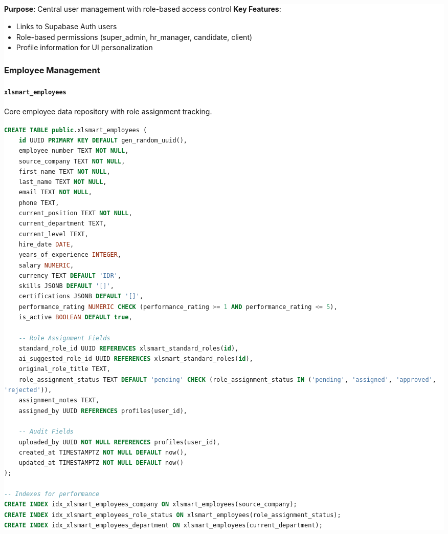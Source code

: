 ```sql
```

**Purpose**: Central user management with role-based access control
**Key Features**: 
- Links to Supabase Auth users
- Role-based permissions (super_admin, hr_manager, candidate, client)
- Profile information for UI personalization

### Employee Management

#### `xlsmart_employees`
Core employee data repository with role assignment tracking.

```sql
CREATE TABLE public.xlsmart_employees (
    id UUID PRIMARY KEY DEFAULT gen_random_uuid(),
    employee_number TEXT NOT NULL,
    source_company TEXT NOT NULL,
    first_name TEXT NOT NULL,
    last_name TEXT NOT NULL,
    email TEXT NOT NULL,
    phone TEXT,
    current_position TEXT NOT NULL,
    current_department TEXT,
    current_level TEXT,
    hire_date DATE,
    years_of_experience INTEGER,
    salary NUMERIC,
    currency TEXT DEFAULT 'IDR',
    skills JSONB DEFAULT '[]',
    certifications JSONB DEFAULT '[]',
    performance_rating NUMERIC CHECK (performance_rating >= 1 AND performance_rating <= 5),
    is_active BOOLEAN DEFAULT true,
    
    -- Role Assignment Fields
    standard_role_id UUID REFERENCES xlsmart_standard_roles(id),
    ai_suggested_role_id UUID REFERENCES xlsmart_standard_roles(id),
    original_role_title TEXT,
    role_assignment_status TEXT DEFAULT 'pending' CHECK (role_assignment_status IN ('pending', 'assigned', 'approved', 'rejected')),
    assignment_notes TEXT,
    assigned_by UUID REFERENCES profiles(user_id),
    
    -- Audit Fields
    uploaded_by UUID NOT NULL REFERENCES profiles(user_id),
    created_at TIMESTAMPTZ NOT NULL DEFAULT now(),
    updated_at TIMESTAMPTZ NOT NULL DEFAULT now()
);

-- Indexes for performance
CREATE INDEX idx_xlsmart_employees_company ON xlsmart_employees(source_company);
CREATE INDEX idx_xlsmart_employees_role_status ON xlsmart_employees(role_assignment_status);
CREATE INDEX idx_xlsmart_employees_department ON xlsmart_employees(current_department);
```

